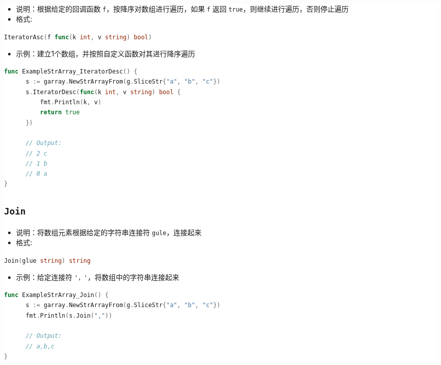 - 说明：根据给定的回调函数 `f`，按降序对数组进行遍历，如果 `f` 返回 `true`，则继续进行遍历，否则停止遍历
- 格式:









```go
IteratorAsc(f func(k int, v string) bool)
```

- 示例：建立1个数组，并按照自定义函数对其进行降序遍历









```go
func ExampleStrArray_IteratorDesc() {
      s := garray.NewStrArrayFrom(g.SliceStr{"a", "b", "c"})
      s.IteratorDesc(func(k int, v string) bool {
          fmt.Println(k, v)
          return true
      })

      // Output:
      // 2 c
      // 1 b
      // 0 a
}
```


## `Join`

- 说明：将数组元素根据给定的字符串连接符 `gule`，连接起来
- 格式:









```go
Join(glue string) string
```

- 示例：给定连接符 `'，'`，将数组中的字符串连接起来









```go
func ExampleStrArray_Join() {
      s := garray.NewStrArrayFrom(g.SliceStr{"a", "b", "c"})
      fmt.Println(s.Join(","))

      // Output:
      // a,b,c
}
```
